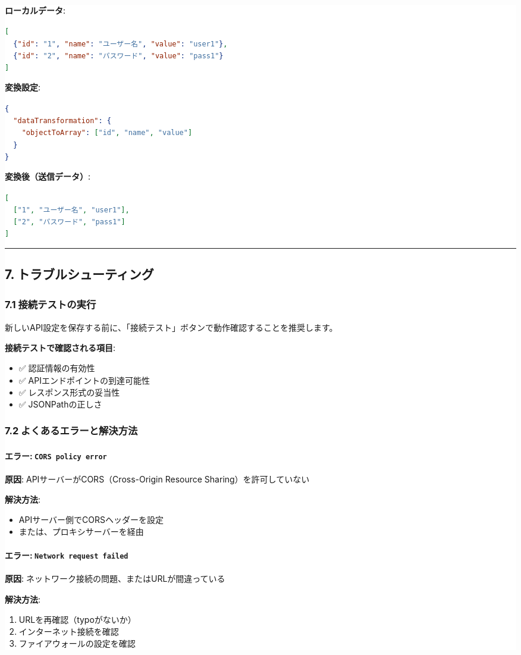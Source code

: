 **ローカルデータ**:
```json
[
  {"id": "1", "name": "ユーザー名", "value": "user1"},
  {"id": "2", "name": "パスワード", "value": "pass1"}
]
```

**変換設定**:
```json
{
  "dataTransformation": {
    "objectToArray": ["id", "name", "value"]
  }
}
```

**変換後（送信データ）**:
```json
[
  ["1", "ユーザー名", "user1"],
  ["2", "パスワード", "pass1"]
]
```

---

## 7. トラブルシューティング

### 7.1 接続テストの実行

新しいAPI設定を保存する前に、「接続テスト」ボタンで動作確認することを推奨します。

**接続テストで確認される項目**:
- ✅ 認証情報の有効性
- ✅ APIエンドポイントの到達可能性
- ✅ レスポンス形式の妥当性
- ✅ JSONPathの正しさ

### 7.2 よくあるエラーと解決方法

#### エラー: `CORS policy error`

**原因**: APIサーバーがCORS（Cross-Origin Resource Sharing）を許可していない

**解決方法**:
- APIサーバー側でCORSヘッダーを設定
- または、プロキシサーバーを経由

#### エラー: `Network request failed`

**原因**: ネットワーク接続の問題、またはURLが間違っている

**解決方法**:
1. URLを再確認（typoがないか）
2. インターネット接続を確認
3. ファイアウォールの設定を確認
